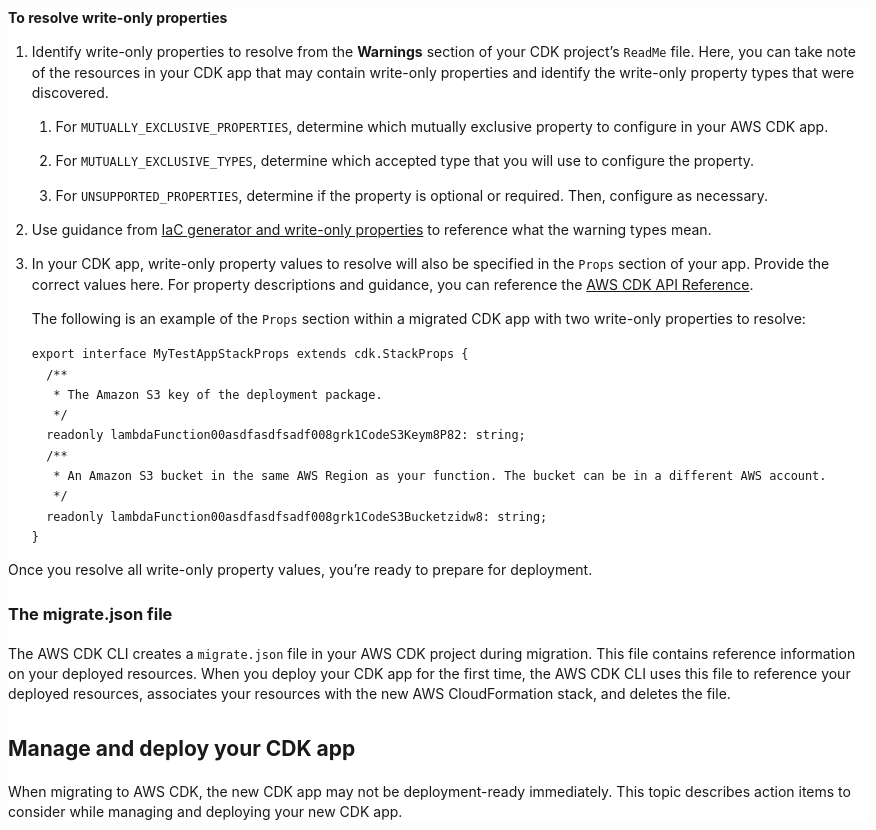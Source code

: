 **To resolve write\-only properties**

1. Identify write\-only properties to resolve from the **Warnings** section of your CDK project’s `ReadMe` file\. Here, you can take note of the resources in your CDK app that may contain write\-only properties and identify the write\-only property types that were discovered\.

   1. For `MUTUALLY_EXCLUSIVE_PROPERTIES`, determine which mutually exclusive property to configure in your AWS CDK app\.

   1. For `MUTUALLY_EXCLUSIVE_TYPES`, determine which accepted type that you will use to configure the property\.

   1. For `UNSUPPORTED_PROPERTIES`, determine if the property is optional or required\. Then, configure as necessary\.

1. Use guidance from [IaC generator and write\-only properties](https://docs.aws.amazon.com/AWSCloudFormation/latest/UserGuide/generate-IaC-write-only-properties.html) to reference what the warning types mean\.

1. In your CDK app, write\-only property values to resolve will also be specified in the `Props` section of your app\. Provide the correct values here\. For property descriptions and guidance, you can reference the [AWS CDK API Reference](https://docs.aws.amazon.com/cdk/api/v2/docs/aws-construct-library.html)\.

   The following is an example of the `Props` section within a migrated CDK app with two write\-only properties to resolve:

   ```
   export interface MyTestAppStackProps extends cdk.StackProps {
     /**
      * The Amazon S3 key of the deployment package.
      */
     readonly lambdaFunction00asdfasdfsadf008grk1CodeS3Keym8P82: string;
     /**
      * An Amazon S3 bucket in the same AWS Region as your function. The bucket can be in a different AWS account.
      */
     readonly lambdaFunction00asdfasdfsadf008grk1CodeS3Bucketzidw8: string;
   }
   ```

Once you resolve all write\-only property values, you’re ready to prepare for deployment\.

### The migrate\.json file<a name="migrate-resources-file"></a>

The AWS CDK CLI creates a `migrate.json` file in your AWS CDK project during migration\. This file contains reference information on your deployed resources\. When you deploy your CDK app for the first time, the AWS CDK CLI uses this file to reference your deployed resources, associates your resources with the new AWS CloudFormation stack, and deletes the file\.

## Manage and deploy your CDK app<a name="migrate-manage"></a>

When migrating to AWS CDK, the new CDK app may not be deployment\-ready immediately\. This topic describes action items to consider while managing and deploying your new CDK app\.
